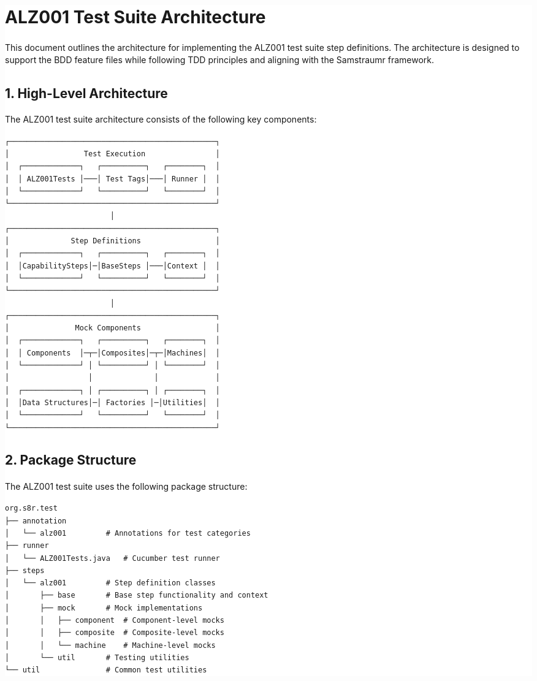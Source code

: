 # ALZ001 Test Suite Architecture

This document outlines the architecture for implementing the ALZ001 test suite step definitions. The architecture is designed to support the BDD feature files while following TDD principles and aligning with the Samstraumr framework.

## 1. High-Level Architecture

The ALZ001 test suite architecture consists of the following key components:

```
┌───────────────────────────────────────────────┐
│                 Test Execution                │
│  ┌─────────────┐   ┌──────────┐   ┌────────┐  │
│  │ ALZ001Tests │───│ Test Tags│───│ Runner │  │
│  └─────────────┘   └──────────┘   └────────┘  │
└───────────────────────────────────────────────┘
                        │
┌───────────────────────────────────────────────┐
│              Step Definitions                 │
│  ┌─────────────┐   ┌──────────┐   ┌────────┐  │
│  │CapabilitySteps│─│BaseSteps │───│Context │  │
│  └─────────────┘   └──────────┘   └────────┘  │
└───────────────────────────────────────────────┘
                        │
┌───────────────────────────────────────────────┐
│               Mock Components                 │
│  ┌─────────────┐   ┌──────────┐   ┌────────┐  │
│  │ Components  │─┬─│Composites│─┬─│Machines│  │
│  └─────────────┘ │ └──────────┘ │ └────────┘  │
│                  │              │             │
│  ┌─────────────┐ │ ┌──────────┐ │ ┌────────┐  │
│  │Data Structures│─│ Factories │─│Utilities│  │
│  └─────────────┘   └──────────┘   └────────┘  │
└───────────────────────────────────────────────┘
```

## 2. Package Structure

The ALZ001 test suite uses the following package structure:

```
org.s8r.test
├── annotation
│   └── alz001         # Annotations for test categories
├── runner
│   └── ALZ001Tests.java   # Cucumber test runner
├── steps
│   └── alz001         # Step definition classes
│       ├── base       # Base step functionality and context
│       ├── mock       # Mock implementations
│       │   ├── component  # Component-level mocks
│       │   ├── composite  # Composite-level mocks
│       │   └── machine    # Machine-level mocks
│       └── util       # Testing utilities
└── util               # Common test utilities
```
